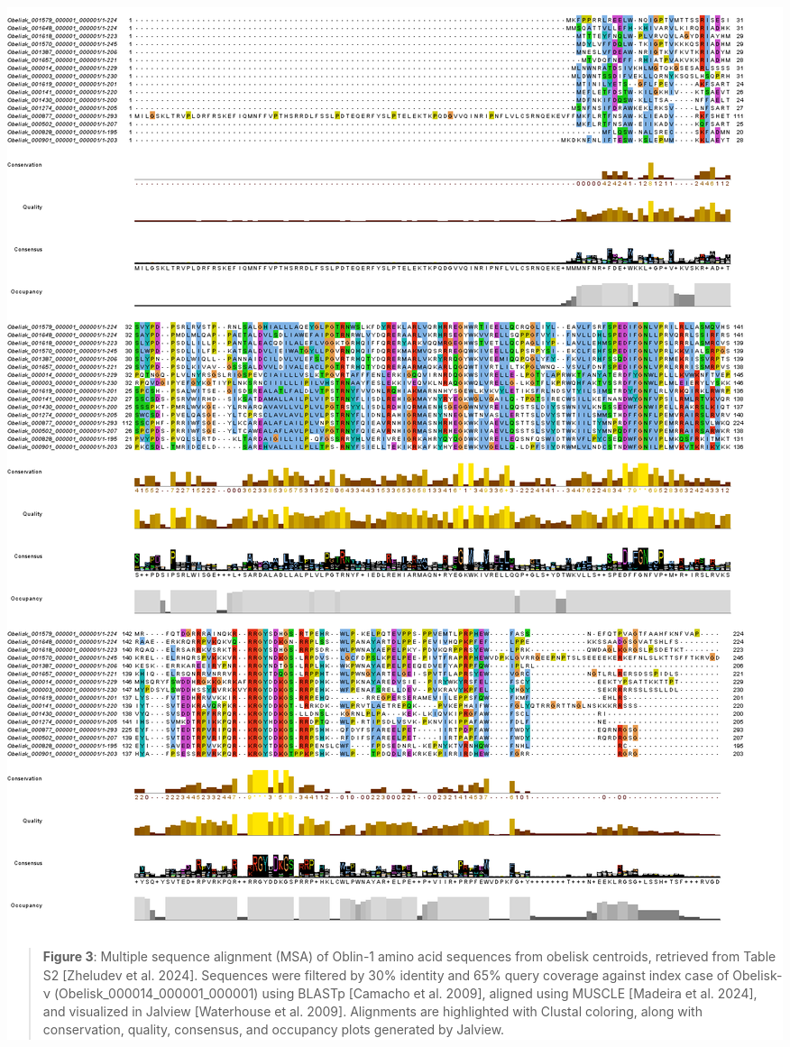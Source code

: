 ![Figure 3](img/Obeliskvirus_respiratorius/F3.png)
> **Figure 3**: Multiple sequence alignment (MSA) of Oblin-1 amino acid sequences from obelisk centroids, retrieved from Table S2 [Zheludev et al. 2024]. Sequences were filtered by 30% identity and 65% query coverage against index case of Obelisk-ν (Obelisk_000014_000001_000001) using BLASTp [Camacho et al. 2009], aligned using MUSCLE [Madeira et al. 2024], and visualized in Jalview [Waterhouse et al. 2009]. Alignments are highlighted with Clustal coloring, along with conservation, quality, consensus, and occupancy plots generated by Jalview.
